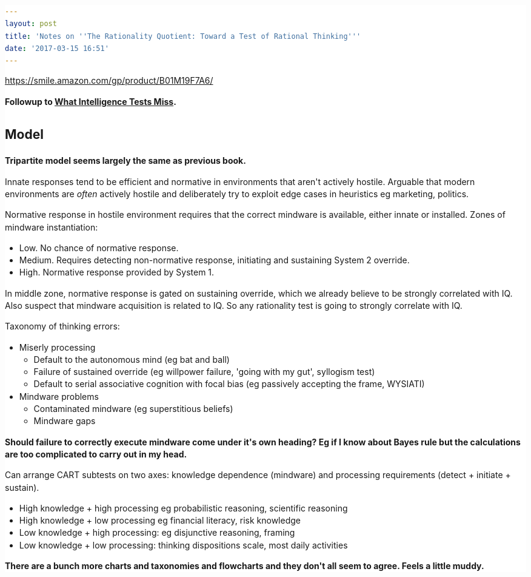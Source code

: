 ```yaml
---
layout: post
title: 'Notes on ''The Rationality Quotient: Toward a Test of Rational Thinking'''
date: '2017-03-15 16:51'
---
```


<https://smile.amazon.com/gp/product/B01M19F7A6/>

__Followup to [What Intelligence Tests Miss](http://scattered-thoughts.net/blog/2016/01/29/notes-on-what-intelligence-tests-miss-the-psychology-of-rational-thought/).__

## Model

__Tripartite model seems largely the same as previous book.__

Innate responses tend to be efficient and normative in environments that aren't actively hostile. Arguable that modern environments are *often* actively hostile and deliberately try to exploit edge cases in heuristics eg marketing, politics.

Normative response in hostile environment requires that the correct mindware is available, either innate or installed. Zones of mindware instantiation:

* Low. No chance of normative response.
* Medium. Requires detecting non-normative response, initiating and sustaining System 2 override.
* High. Normative response provided by System 1.

In middle zone, normative response is gated on sustaining override, which we already believe to be strongly correlated with IQ. Also suspect that mindware acquisition is related to IQ. So any rationality test is going to strongly correlate with IQ. 

Taxonomy of thinking errors:

* Miserly processing
  * Default to the autonomous mind (eg bat and ball)
  * Failure of sustained override (eg willpower failure, 'going with my gut', syllogism test)
  * Default to serial associative cognition with focal bias (eg passively accepting the frame, WYSIATI)
* Mindware problems
  * Contaminated mindware (eg superstitious beliefs)
  * Mindware gaps

__Should failure to correctly execute mindware come under it's own heading? Eg if I know about Bayes rule but the calculations are too complicated to carry out in my head.__

Can arrange CART subtests on two axes: knowledge dependence (mindware) and processing requirements (detect + initiate + sustain). 

* High knowledge + high processing eg probabilistic reasoning, scientific reasoning
* High knowledge + low processing eg financial literacy, risk knowledge
* Low knowledge + high processing: eg disjunctive reasoning, framing
* Low knowledge + low processing: thinking dispositions scale, most daily activities

__There are a bunch more charts and taxonomies and flowcharts and they don't all seem to agree. Feels a little muddy.__
